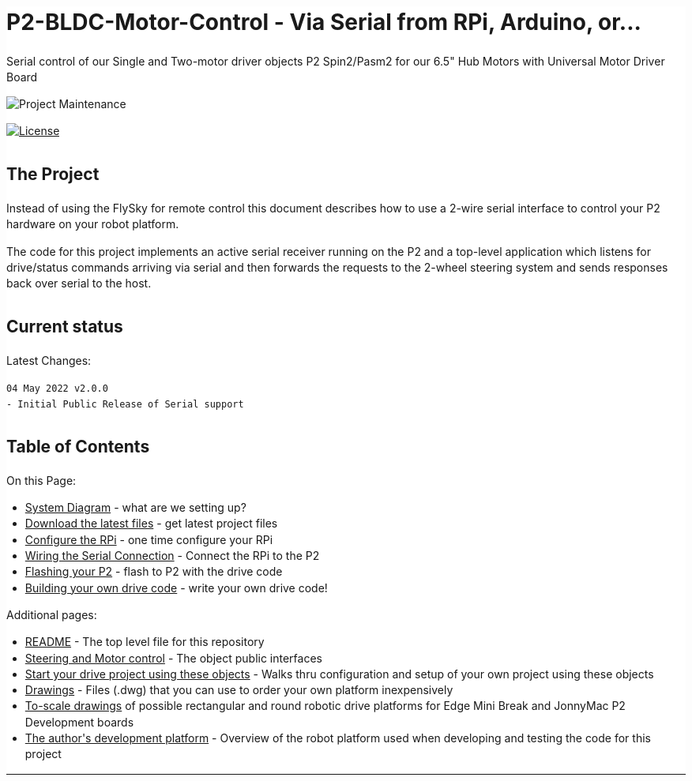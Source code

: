 # P2-BLDC-Motor-Control - Via Serial from RPi, Arduino, or...

Serial control of our Single and Two-motor driver objects P2 Spin2/Pasm2 for our 6.5" Hub Motors with Universal Motor Driver Board

![Project Maintenance][maintenance-shield]

[![License][license-shield]](LICENSE)

## The Project

Instead of using the FlySky for remote control this document describes how to use a 2-wire serial interface to control your P2 hardware on your robot platform.

The code for this project implements an active serial receiver running on the P2 and a top-level application which listens for drive/status commands arriving via serial and then forwards the requests to the 2-wheel steering system and sends responses back over serial to the host.

## Current status

Latest Changes:

```
04 May 2022 v2.0.0
- Initial Public Release of Serial support
```

## Table of Contents

On this Page:

- [System Diagram](#system-diagram) - what are we setting up?
- [Download the latest files](#download-the-project-files) - get latest project files
- [Configure the RPi](#configuring-your-rpi) - one time configure your RPi 
- [Wiring the Serial Connection](#wiring-the-serial-connection) - Connect the RPi to the P2
- [Flashing your P2](#flashing-your-p2-edge) - flash to P2 with the drive code
- [Building your own drive code](#developing-your-own-drive-code) - write your own drive code!

Additional pages:

- [README](README.md) - The top level file for this repository
- [Steering and Motor control](DRIVE-OBJECTS.md) - The object public interfaces
- [Start your drive project using these objects](DEVELOP.md) - Walks thru configuration and setup of your own project using these objects
- [Drawings](DRAWINGS.md) - Files (.dwg) that you can use to order your own platform inexpensively
- [To-scale drawings](DOCs/bot-layout.pdf) of possible rectangular and round robotic drive platforms for Edge Mini Break and JonnyMac P2 Development boards
- [The author's development platform](AUTHORS-Platform.md) - Overview of the robot platform used when developing and testing the code for this project


---


[maintenance-shield]: https://img.shields.io/badge/maintainer-stephen%40ironsheep%2ebiz-blue.svg?style=for-the-badge
[marketplace-version]: https://vsmarketplacebadge.apphb.com/version-short/ironsheepproductionsllc.spin2.svg
[marketplace-installs]: https://vsmarketplacebadge.apphb.com/installs-short/ironsheepproductionsllc.spin2.svg
[marketplace-rating]: https://vsmarketplacebadge.apphb.com/rating-short/ironsheepproductionsllc.spin2.svg
[license-shield]: https://camo.githubusercontent.com/bc04f96d911ea5f6e3b00e44fc0731ea74c8e1e9/68747470733a2f2f696d672e736869656c64732e696f2f6769746875622f6c6963656e73652f69616e74726963682f746578742d646976696465722d726f772e7376673f7374796c653d666f722d7468652d6261646765
